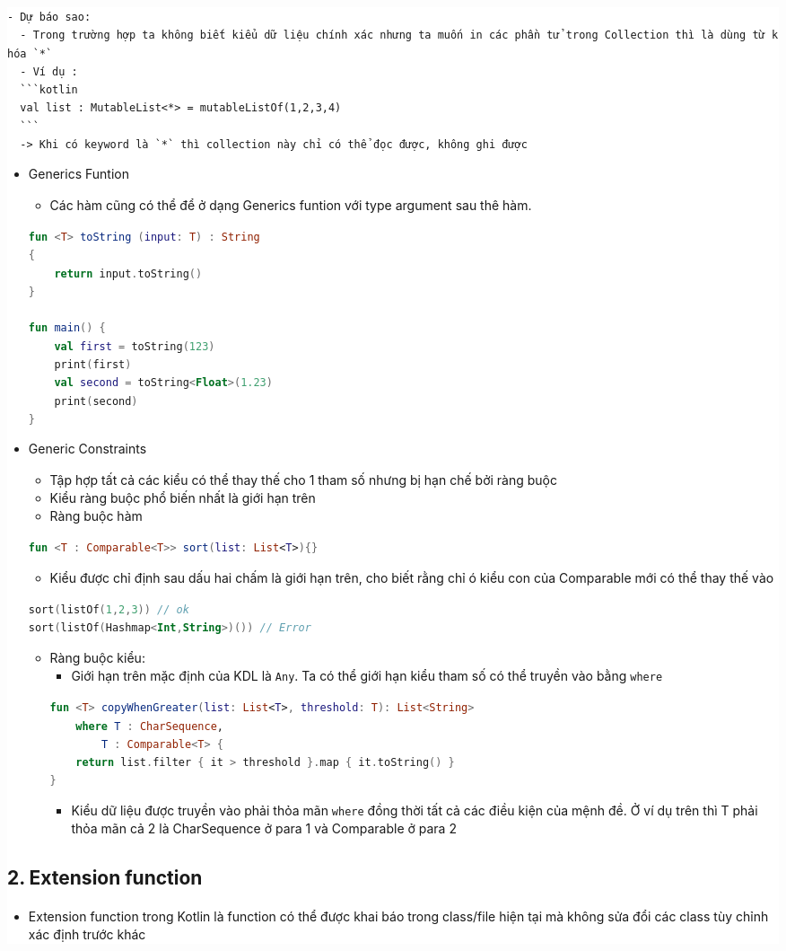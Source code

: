     - Dự báo sao:
      - Trong trường hợp ta không biết kiểu dữ liệu chính xác nhưng ta muốn in các phần tử trong Collection thì là dùng từ khóa `*`
      - Ví dụ :
      ```kotlin
      val list : MutableList<*> = mutableListOf(1,2,3,4)
      ```
      -> Khi có keyword là `*` thì collection này chỉ có thể đọc được, không ghi được


* Generics Funtion
    - Các hàm cũng có thể để ở dạng Generics funtion với type argument sau thê hàm.
    
    ```kotlin
    fun <T> toString (input: T) : String
    {
        return input.toString()
    }

    fun main() {
        val first = toString(123)
        print(first)
        val second = toString<Float>(1.23)
        print(second)
    }
    ```
* Generic Constraints
    - Tập hợp tất cả các kiểu có thể thay thế cho 1 tham số nhưng bị hạn chế bởi ràng buộc
    - Kiểu ràng buộc phổ biến nhất là giới hạn trên
    - Ràng buộc hàm
    ```kotlin
    fun <T : Comparable<T>> sort(list: List<T>){}
    ```
    - Kiểu được chỉ định sau dấu hai chấm là giới hạn trên, cho biết rằng chỉ ó kiểu con của Comparable<T> mới có thể thay thế vào
    ```kotlin
    sort(listOf(1,2,3)) // ok
    sort(listOf(Hashmap<Int,String>)()) // Error
    ```

    - Ràng buộc kiểu:
        - Giới hạn trên mặc định của KDL là `Any`. Ta có thể giới hạn kiểu tham số có thể truyền vào bằng `where`
        ```kotlin
        fun <T> copyWhenGreater(list: List<T>, threshold: T): List<String>
            where T : CharSequence,
                T : Comparable<T> {
            return list.filter { it > threshold }.map { it.toString() }
        }
        ```
        - Kiểu dữ liệu được truyền vào phải thỏa mãn `where` đồng thời tất cả các điều kiện của mệnh đề. Ở ví dụ trên thì T phải thỏa mãn cả 2 là CharSequence ở para 1 và Comparable ở para 2

## 2. Extension function
- Extension function trong Kotlin là function có thể được khai báo trong class/file hiện tại mà không sửa đổi các class tùy chỉnh xác định trước khác
